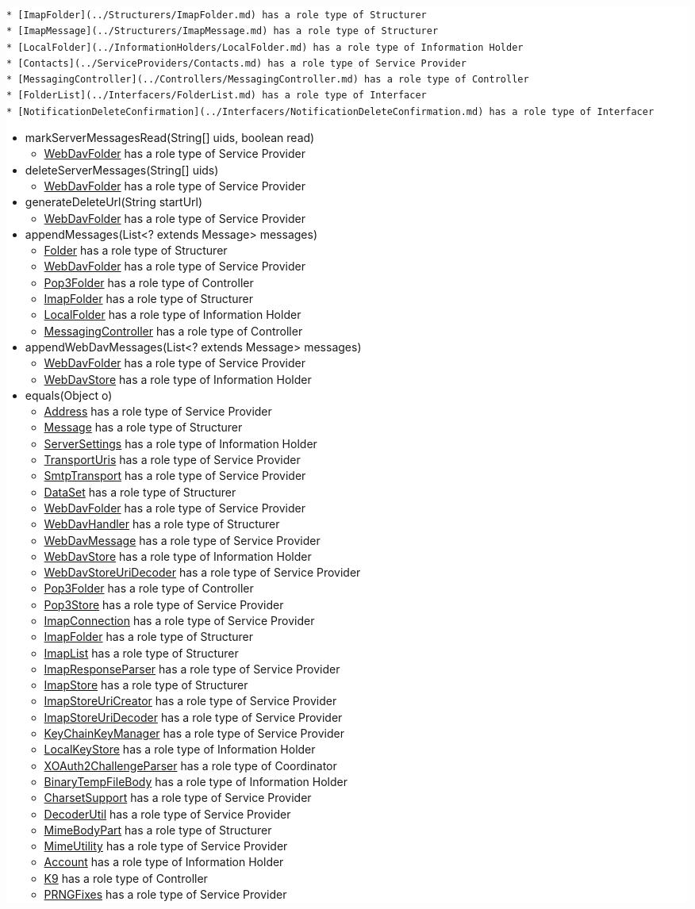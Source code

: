 	* [ImapFolder](../Structurers/ImapFolder.md) has a role type of Structurer
	* [ImapMessage](../Structurers/ImapMessage.md) has a role type of Structurer
	* [LocalFolder](../InformationHolders/LocalFolder.md) has a role type of Information Holder
	* [Contacts](../ServiceProviders/Contacts.md) has a role type of Service Provider
	* [MessagingController](../Controllers/MessagingController.md) has a role type of Controller
	* [FolderList](../Interfacers/FolderList.md) has a role type of Interfacer
	* [NotificationDeleteConfirmation](../Interfacers/NotificationDeleteConfirmation.md) has a role type of Interfacer
* markServerMessagesRead(String[] uids, boolean read)
	* [WebDavFolder](../ServiceProviders/WebDavFolder.md) has a role type of Service Provider
* deleteServerMessages(String[] uids)
	* [WebDavFolder](../ServiceProviders/WebDavFolder.md) has a role type of Service Provider
* generateDeleteUrl(String startUrl)
	* [WebDavFolder](../ServiceProviders/WebDavFolder.md) has a role type of Service Provider
* appendMessages(List<? extends Message> messages)
	* [Folder](../Structurers/Folder.md) has a role type of Structurer
	* [WebDavFolder](../ServiceProviders/WebDavFolder.md) has a role type of Service Provider
	* [Pop3Folder](../Controllers/Pop3Folder.md) has a role type of Controller
	* [ImapFolder](../Structurers/ImapFolder.md) has a role type of Structurer
	* [LocalFolder](../InformationHolders/LocalFolder.md) has a role type of Information Holder
	* [MessagingController](../Controllers/MessagingController.md) has a role type of Controller
* appendWebDavMessages(List<? extends Message> messages)
	* [WebDavFolder](../ServiceProviders/WebDavFolder.md) has a role type of Service Provider
	* [WebDavStore](../InformationHolders/WebDavStore.md) has a role type of Information Holder
* equals(Object o)
	* [Address](../ServiceProviders/Address.md) has a role type of Service Provider
	* [Message](../Structurers/Message.md) has a role type of Structurer
	* [ServerSettings](../InformationHolders/ServerSettings.md) has a role type of Information Holder
	* [TransportUris](../ServiceProviders/TransportUris.md) has a role type of Service Provider
	* [SmtpTransport](../ServiceProviders/SmtpTransport.md) has a role type of Service Provider
	* [DataSet](../Structurers/DataSet.md) has a role type of Structurer
	* [WebDavFolder](../ServiceProviders/WebDavFolder.md) has a role type of Service Provider
	* [WebDavHandler](../Structurers/WebDavHandler.md) has a role type of Structurer
	* [WebDavMessage](../ServiceProviders/WebDavMessage.md) has a role type of Service Provider
	* [WebDavStore](../InformationHolders/WebDavStore.md) has a role type of Information Holder
	* [WebDavStoreUriDecoder](../ServiceProviders/WebDavStoreUriDecoder.md) has a role type of Service Provider
	* [Pop3Folder](../Controllers/Pop3Folder.md) has a role type of Controller
	* [Pop3Store](../ServiceProviders/Pop3Store.md) has a role type of Service Provider
	* [ImapConnection](../ServiceProviders/ImapConnection.md) has a role type of Service Provider
	* [ImapFolder](../Structurers/ImapFolder.md) has a role type of Structurer
	* [ImapList](../Structurers/ImapList.md) has a role type of Structurer
	* [ImapResponseParser](../ServiceProviders/ImapResponseParser.md) has a role type of Service Provider
	* [ImapStore](../Structurers/ImapStore.md) has a role type of Structurer
	* [ImapStoreUriCreator](../ServiceProviders/ImapStoreUriCreator.md) has a role type of Service Provider
	* [ImapStoreUriDecoder](../ServiceProviders/ImapStoreUriDecoder.md) has a role type of Service Provider
	* [KeyChainKeyManager](../ServiceProviders/KeyChainKeyManager.md) has a role type of Service Provider
	* [LocalKeyStore](../InformationHolders/LocalKeyStore.md) has a role type of Information Holder
	* [XOAuth2ChallengeParser](../Coordinators/XOAuth2ChallengeParser.md) has a role type of Coordinator
	* [BinaryTempFileBody](../InformationHolders/BinaryTempFileBody.md) has a role type of Information Holder
	* [CharsetSupport](../ServiceProviders/CharsetSupport.md) has a role type of Service Provider
	* [DecoderUtil](../ServiceProviders/DecoderUtil.md) has a role type of Service Provider
	* [MimeBodyPart](../Structurers/MimeBodyPart.md) has a role type of Structurer
	* [MimeUtility](../ServiceProviders/MimeUtility.md) has a role type of Service Provider
	* [Account](../InformationHolders/Account.md) has a role type of Information Holder
	* [K9](../Controllers/K9.md) has a role type of Controller
	* [PRNGFixes](../ServiceProviders/PRNGFixes.md) has a role type of Service Provider